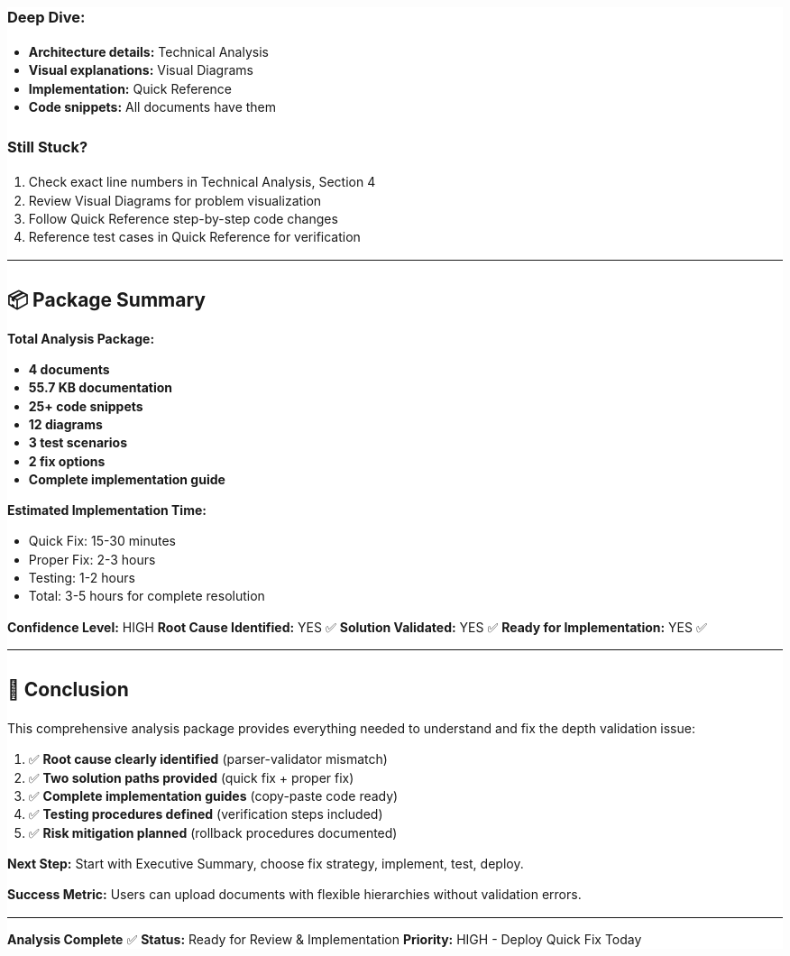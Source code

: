 ### Deep Dive:
- **Architecture details:** Technical Analysis
- **Visual explanations:** Visual Diagrams
- **Implementation:** Quick Reference
- **Code snippets:** All documents have them

### Still Stuck?
1. Check exact line numbers in Technical Analysis, Section 4
2. Review Visual Diagrams for problem visualization
3. Follow Quick Reference step-by-step code changes
4. Reference test cases in Quick Reference for verification

---

## 📦 Package Summary

**Total Analysis Package:**
- **4 documents**
- **55.7 KB documentation**
- **25+ code snippets**
- **12 diagrams**
- **3 test scenarios**
- **2 fix options**
- **Complete implementation guide**

**Estimated Implementation Time:**
- Quick Fix: 15-30 minutes
- Proper Fix: 2-3 hours
- Testing: 1-2 hours
- Total: 3-5 hours for complete resolution

**Confidence Level:** HIGH
**Root Cause Identified:** YES ✅
**Solution Validated:** YES ✅
**Ready for Implementation:** YES ✅

---

## 🎉 Conclusion

This comprehensive analysis package provides everything needed to understand and fix the depth validation issue:

1. ✅ **Root cause clearly identified** (parser-validator mismatch)
2. ✅ **Two solution paths provided** (quick fix + proper fix)
3. ✅ **Complete implementation guides** (copy-paste code ready)
4. ✅ **Testing procedures defined** (verification steps included)
5. ✅ **Risk mitigation planned** (rollback procedures documented)

**Next Step:** Start with Executive Summary, choose fix strategy, implement, test, deploy.

**Success Metric:** Users can upload documents with flexible hierarchies without validation errors.

---

**Analysis Complete** ✅
**Status:** Ready for Review & Implementation
**Priority:** HIGH - Deploy Quick Fix Today
